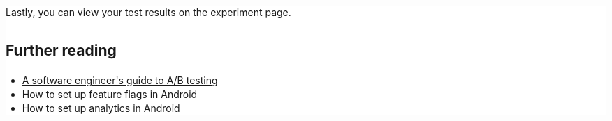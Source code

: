 Lastly, you can [view your test results](/docs/experiments/testing-and-launching#viewing-experiment-results) on the experiment page.

## Further reading

- [A software engineer's guide to A/B testing](/product-engineers/ab-testing-guide-for-engineers)
- [How to set up feature flags in Android](/tutorials/android-feature-flags)
- [How to set up analytics in Android](/tutorials/android-analytics)
